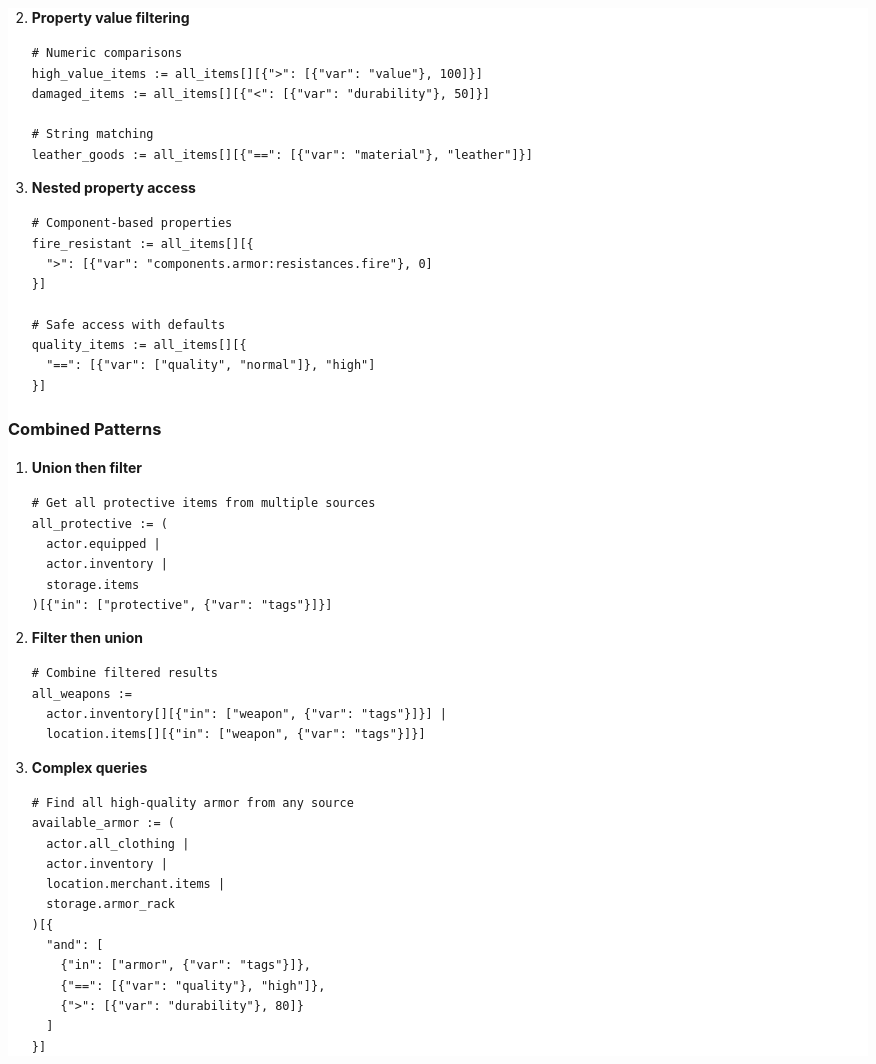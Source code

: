 2. **Property value filtering**

   ```scope
   # Numeric comparisons
   high_value_items := all_items[][{">": [{"var": "value"}, 100]}]
   damaged_items := all_items[][{"<": [{"var": "durability"}, 50]}]

   # String matching
   leather_goods := all_items[][{"==": [{"var": "material"}, "leather"]}]
   ```

3. **Nested property access**

   ```scope
   # Component-based properties
   fire_resistant := all_items[][{
     ">": [{"var": "components.armor:resistances.fire"}, 0]
   }]

   # Safe access with defaults
   quality_items := all_items[][{
     "==": [{"var": ["quality", "normal"]}, "high"]
   }]
   ```

### Combined Patterns

1. **Union then filter**

   ```scope
   # Get all protective items from multiple sources
   all_protective := (
     actor.equipped |
     actor.inventory |
     storage.items
   )[{"in": ["protective", {"var": "tags"}]}]
   ```

2. **Filter then union**

   ```scope
   # Combine filtered results
   all_weapons :=
     actor.inventory[][{"in": ["weapon", {"var": "tags"}]}] |
     location.items[][{"in": ["weapon", {"var": "tags"}]}]
   ```

3. **Complex queries**
   ```scope
   # Find all high-quality armor from any source
   available_armor := (
     actor.all_clothing |
     actor.inventory |
     location.merchant.items |
     storage.armor_rack
   )[{
     "and": [
       {"in": ["armor", {"var": "tags"}]},
       {"==": [{"var": "quality"}, "high"]},
       {">": [{"var": "durability"}, 80]}
     ]
   }]
   ```
